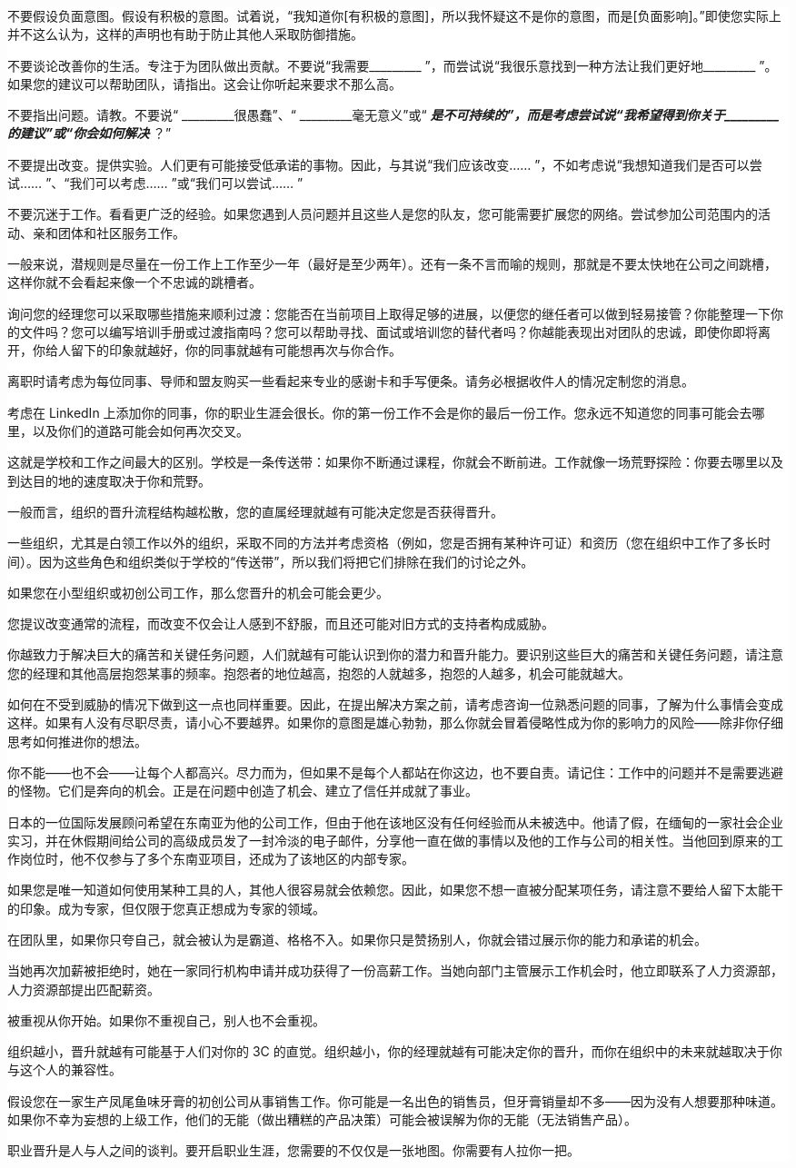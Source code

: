 不要假设负面意图。假设有积极的意图。试着说，“我知道你[有积极的意图]，所以我怀疑这不是你的意图，而是[负面影响]。”即使您实际上并不这么认为，这样的声明也有助于防止其他人采取防御措施。

不要谈论改善你的生活。专注于为团队做出贡献。不要说“我需要_________ ”，而尝试说“我很乐意找到一种方法让我们更好地_________ ”。如果您的建议可以帮助团队，请指出。这会让你听起来要求不那么高。

不要指出问题。请教。不要说“ _________很愚蠢”、“ _________毫无意义”或“ _________是不可持续的”，而是考虑尝试说“我希望得到你关于_________的建议”或“你会如何解决_________ ？”

不要提出改变。提供实验。人们更有可能接受低承诺的事物。因此，与其说“我们应该改变…… ”，不如考虑说“我想知道我们是否可以尝试…… ”、“我们可以考虑…… ”或“我们可以尝试…… ”

不要沉迷于工作。看看更广泛的经验。如果您遇到人员问题并且这些人是您的队友，您可能需要扩展您的网络。尝试参加公司范围内的活动、亲和团体和社区服务工作。

一般来说，潜规则是尽量在一份工作上工作至少一年（最好是至少两年）。还有一条不言而喻的规则，那就是不要太快地在公司之间跳槽，这样你就不会看起来像一个不忠诚的跳槽者。

询问您的经理您可以采取哪些措施来顺利过渡：您能否在当前项目上取得足够的进展，以便您的继任者可以做到轻易接管？你能整理一下你的文件吗？您可以编写培训手册或过渡指南吗？您可以帮助寻找、面试或培训您的替代者吗？你越能表现出对团队的忠诚，即使你即将离开，你给人留下的印象就越好，你的同事就越有可能想再次与你合作。

离职时请考虑为每位同事、导师和盟友购买一些看起来专业的感谢卡和手写便条。请务必根据收件人的情况定制您的消息。

考虑在 LinkedIn 上添加你的同事，你的职业生涯会很长。你的第一份工作不会是你的最后一份工作。您永远不知道您的同事可能会去哪里，以及你们的道路可能会如何再次交叉。

这就是学校和工作之间最大的区别。学校是一条传送带：如果你不断通过课程，你就会不断前进。工作就像一场荒野探险：你要去哪里以及到达目的地的速度取决于你和荒野。

一般而言，组织的晋升流程结构越松散，您的直属经理就越有可能决定您是否获得晋升。

一些组织，尤其是白领工作以外的组织，采取不同的方法并考虑资格（例如，您是否拥有某种许可证）和资历（您在组织中工作了多长时间）。因为这些角色和组织类似于学校的“传送带”，所以我们将把它们排除在我们的讨论之外。

如果您在小型组织或初创公司工作，那么您晋升的机会可能会更少。

您提议改变通常的流程，而改变不仅会让人感到不舒服，而且还可能对旧方式的支持者构成威胁。

你越致力于解决巨大的痛苦和关键任务问题，人们就越有可能认识到你的潜力和晋升能力。要识别这些巨大的痛苦和关键任务问题，请注意您的经理和其他高层抱怨某事的频率。抱怨者的地位越高，抱怨的人就越多，抱怨的人越多，机会可能就越大。

如何在不受到威胁的情况下做到这一点也同样重要。因此，在提出解决方案之前，请考虑咨询一位熟悉问题的同事，了解为什么事情会变成这样。如果有人没有尽职尽责，请小心不要越界。如果你的意图是雄心勃勃，那么你就会冒着侵略性成为你的影响力的风险——除非你仔细思考如何推进你的想法。

你不能——也不会——让每个人都高兴。尽力而为，但如果不是每个人都站在你这边，也不要自责。请记住：工作中的问题并不是需要逃避的怪物。它们是奔向的机会。正是在问题中创造了机会、建立了信任并成就了事业。

日本的一位国际发展顾问希望在东南亚为他的公司工作，但由于他在该地区没有任何经验而从未被选中。他请了假，在缅甸的一家社会企业实习，并在休假期间给公司的高级成员发了一封冷淡的电子邮件，分享他一直在做的事情以及他的工作与公司的相关性。当他回到原来的工作岗位时，他不仅参与了多个东南亚项目，还成为了该地区的内部专家。

如果您是唯一知道如何使用某种工具的人，其他人很容易就会依赖您。因此，如果您不想一直被分配某项任务，请注意不要给人留下太能干的印象。成为专家，但仅限于您真正想成为专家的领域。

在团队里，如果你只夸自己，就会被认为是霸道、格格不入。如果你只是赞扬别人，你就会错过展示你的能力和承诺的机会。

当她再次加薪被拒绝时，她在一家同行机构申请并成功获得了一份高薪工作。当她向部门主管展示工作机会时，他立即联系了人力资源部，人力资源部提出匹配薪资。

被重视从你开始。如果你不重视自己，别人也不会重视。

组织越小，晋升就越有可能基于人们对你的 3C 的直觉。组织越小，你的经理就越有可能决定你的晋升，而你在组织中的未来就越取决于你与这个人的兼容性。

假设您在一家生产凤尾鱼味牙膏的初创公司从事销售工作。你可能是一名出色的销售员，但牙膏销量却不多——因为没有人想要那种味道。如果你不幸为妄想的上级工作，他们的无能（做出糟糕的产品决策）可能会被误解为你的无能（无法销售产品）。

职业晋升是人与人之间的谈判。要开启职业生涯，您需要的不仅仅是一张地图。你需要有人拉你一把。

